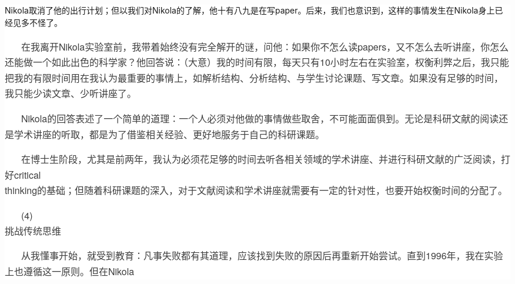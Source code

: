 Nikola<span style="max-width: 100%; word-wrap: break-word !important; box-sizing: border-box !important; font-family: 宋体;">取消了他的出行计划；但以我们对</span>Nikola<span style="max-width: 100%; word-wrap: break-word !important; box-sizing: border-box !important; font-family: 宋体;">的了解，他十有八九是在写</span>paper<span style="max-width: 100%; word-wrap: break-word !important; box-sizing: border-box !important; font-family: 宋体;">。后来，我们也意识到，这样的事情发生在</span>Nikola<span style="max-width: 100%; word-wrap: break-word !important; box-sizing: border-box !important; font-family: 宋体;">身上已经见多不怪了。</span></p><p style="max-width: 100%; word-wrap: normal; box-sizing: border-box !important; min-height: 1em; white-space: pre-wrap; color: rgb(62, 62, 62); font-family: &apos;Helvetica Neue&apos;, Helvetica, &apos;Hiragino Sans GB&apos;, &apos;Microsoft YaHei&apos;, 微软雅黑, Arial, sans-serif; font-size: 16px; font-style: normal; font-variant: normal; font-weight: normal; letter-spacing: normal; line-height: 25.6000003814697px; orphans: auto; text-align: start; text-transform: none; widows: auto; word-spacing: 0px; -webkit-text-stroke-width: 0px; text-indent: 28px; background-color: rgb(255, 255, 255);"><span style="max-width: 100%; word-wrap: break-word !important; box-sizing: border-box !important; font-family: 宋体;">在我离开</span>Nikola<span style="max-width: 100%; word-wrap: break-word !important; box-sizing: border-box !important; font-family: 宋体;">实验室前，我带着始终没有完全解开的谜，问他：如果你不怎么读</span>papers<span style="max-width: 100%; word-wrap: break-word !important; box-sizing: border-box !important; font-family: 宋体;">，又不怎么去听讲座，你怎么还能做一个如此出色的科学家？他回答说：（大意）我的时间有限，每天只有</span>10<span style="max-width: 100%; word-wrap: break-word !important; box-sizing: border-box !important; font-family: 宋体;">小时左右在实验室，权衡利弊之后，我只能把我的有限时间用在我认为最重要的事情上，如解析结构、分析结构、与学生讨论课题、写文章。如果没有足够的时间，我只能少读文章、少听讲座了。</span></p><p style="max-width: 100%; word-wrap: normal; box-sizing: border-box !important; min-height: 1em; white-space: pre-wrap; color: rgb(62, 62, 62); font-family: &apos;Helvetica Neue&apos;, Helvetica, &apos;Hiragino Sans GB&apos;, &apos;Microsoft YaHei&apos;, 微软雅黑, Arial, sans-serif; font-size: 16px; font-style: normal; font-variant: normal; font-weight: normal; letter-spacing: normal; line-height: 25.6000003814697px; orphans: auto; text-align: start; text-transform: none; widows: auto; word-spacing: 0px; -webkit-text-stroke-width: 0px; text-indent: 28px; background-color: rgb(255, 255, 255);">Nikola<span style="max-width: 100%; word-wrap: break-word !important; box-sizing: border-box !important; font-family: 宋体;">的回答表述了一个简单的道理：一个人必须对他做的事情做些取舍，不可能面面俱到。无论是科研文献的阅读还是学术讲座的听取，都是为了借鉴相关经验、更好地服务于自己的科研课题。</span></p><p style="max-width: 100%; word-wrap: normal; box-sizing: border-box !important; min-height: 1em; white-space: pre-wrap; color: rgb(62, 62, 62); font-family: &apos;Helvetica Neue&apos;, Helvetica, &apos;Hiragino Sans GB&apos;, &apos;Microsoft YaHei&apos;, 微软雅黑, Arial, sans-serif; font-size: 16px; font-style: normal; font-variant: normal; font-weight: normal; letter-spacing: normal; line-height: 25.6000003814697px; orphans: auto; text-align: start; text-transform: none; widows: auto; word-spacing: 0px; -webkit-text-stroke-width: 0px; text-indent: 28px; background-color: rgb(255, 255, 255);"><span style="max-width: 100%; word-wrap: break-word !important; box-sizing: border-box !important; font-family: 宋体;">在博士生阶段，尤其是前两年，我认为必须花足够的时间去听各相关领域的学术讲座、并进行科研文献的广泛阅读，打好</span>critical thinking<span style="max-width: 100%; word-wrap: break-word !important; box-sizing: border-box !important; font-family: 宋体;">的基础；但随着科研课题的深入，对于文献阅读和学术讲座就需要有一定的针对性，也要开始权衡时间的分配了。</span></p><p style="max-width: 100%; word-wrap: normal; box-sizing: border-box !important; min-height: 1em; white-space: pre-wrap; color: rgb(62, 62, 62); font-family: &apos;Helvetica Neue&apos;, Helvetica, &apos;Hiragino Sans GB&apos;, &apos;Microsoft YaHei&apos;, 微软雅黑, Arial, sans-serif; font-size: 16px; font-style: normal; font-variant: normal; font-weight: normal; letter-spacing: normal; line-height: 25.6000003814697px; orphans: auto; text-align: start; text-transform: none; widows: auto; word-spacing: 0px; -webkit-text-stroke-width: 0px; text-indent: 28px; background-color: rgb(255, 255, 255);">(4) <span style="max-width: 100%; word-wrap: break-word !important; box-sizing: border-box !important; font-family: 宋体;">挑战传统思维</span></p><p style="max-width: 100%; word-wrap: normal; box-sizing: border-box !important; min-height: 1em; white-space: pre-wrap; color: rgb(62, 62, 62); font-family: &apos;Helvetica Neue&apos;, Helvetica, &apos;Hiragino Sans GB&apos;, &apos;Microsoft YaHei&apos;, 微软雅黑, Arial, sans-serif; font-size: 16px; font-style: normal; font-variant: normal; font-weight: normal; letter-spacing: normal; line-height: 25.6000003814697px; orphans: auto; text-align: start; text-transform: none; widows: auto; word-spacing: 0px; -webkit-text-stroke-width: 0px; text-indent: 28px; background-color: rgb(255, 255, 255);"><span style="max-width: 100%; word-wrap: break-word !important; box-sizing: border-box !important; font-family: 宋体;">从我懂事开始，就受到教育：凡事失败都有其道理，应该找到失败的原因后再重新开始尝试。直到</span>1996<span style="max-width: 100%; word-wrap: break-word !important; box-sizing: border-box !important; font-family: 宋体;">年，我在实验上也遵循这一原则。但在</span>Nikola